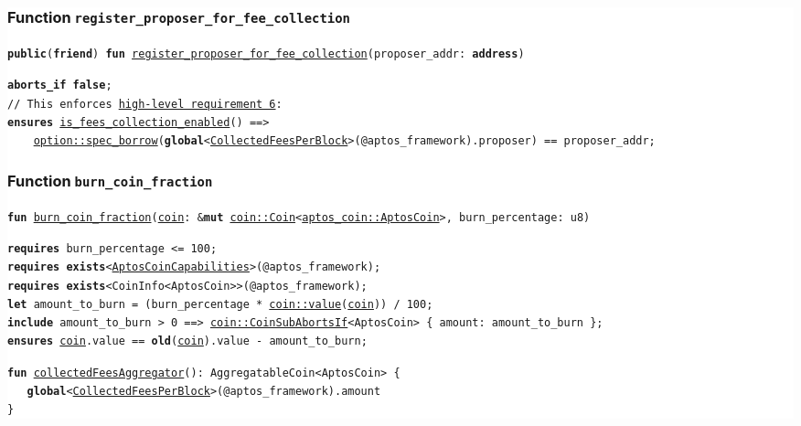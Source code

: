 

<a id="@Specification_1_register_proposer_for_fee_collection"></a>

### Function `register_proposer_for_fee_collection`


<pre><code><b>public</b>(<b>friend</b>) <b>fun</b> <a href="transaction_fee.md#0x1_transaction_fee_register_proposer_for_fee_collection">register_proposer_for_fee_collection</a>(proposer_addr: <b>address</b>)<br /></code></pre>




<pre><code><b>aborts_if</b> <b>false</b>;<br />// This enforces <a id="high-level-req-6.1" href="#high-level-req">high&#45;level requirement 6</a>:
<b>ensures</b> <a href="transaction_fee.md#0x1_transaction_fee_is_fees_collection_enabled">is_fees_collection_enabled</a>() &#61;&#61;&gt;<br />    <a href="../../aptos-stdlib/../move-stdlib/doc/option.md#0x1_option_spec_borrow">option::spec_borrow</a>(<b>global</b>&lt;<a href="transaction_fee.md#0x1_transaction_fee_CollectedFeesPerBlock">CollectedFeesPerBlock</a>&gt;(@aptos_framework).proposer) &#61;&#61; proposer_addr;<br /></code></pre>



<a id="@Specification_1_burn_coin_fraction"></a>

### Function `burn_coin_fraction`


<pre><code><b>fun</b> <a href="transaction_fee.md#0x1_transaction_fee_burn_coin_fraction">burn_coin_fraction</a>(<a href="coin.md#0x1_coin">coin</a>: &amp;<b>mut</b> <a href="coin.md#0x1_coin_Coin">coin::Coin</a>&lt;<a href="aptos_coin.md#0x1_aptos_coin_AptosCoin">aptos_coin::AptosCoin</a>&gt;, burn_percentage: u8)<br /></code></pre>




<pre><code><b>requires</b> burn_percentage &lt;&#61; 100;<br /><b>requires</b> <b>exists</b>&lt;<a href="transaction_fee.md#0x1_transaction_fee_AptosCoinCapabilities">AptosCoinCapabilities</a>&gt;(@aptos_framework);<br /><b>requires</b> <b>exists</b>&lt;CoinInfo&lt;AptosCoin&gt;&gt;(@aptos_framework);<br /><b>let</b> amount_to_burn &#61; (burn_percentage &#42; <a href="coin.md#0x1_coin_value">coin::value</a>(<a href="coin.md#0x1_coin">coin</a>)) / 100;<br /><b>include</b> amount_to_burn &gt; 0 &#61;&#61;&gt; <a href="coin.md#0x1_coin_CoinSubAbortsIf">coin::CoinSubAbortsIf</a>&lt;AptosCoin&gt; &#123; amount: amount_to_burn &#125;;<br /><b>ensures</b> <a href="coin.md#0x1_coin">coin</a>.value &#61;&#61; <b>old</b>(<a href="coin.md#0x1_coin">coin</a>).value &#45; amount_to_burn;<br /></code></pre>




<a id="0x1_transaction_fee_collectedFeesAggregator"></a>


<pre><code><b>fun</b> <a href="transaction_fee.md#0x1_transaction_fee_collectedFeesAggregator">collectedFeesAggregator</a>(): AggregatableCoin&lt;AptosCoin&gt; &#123;<br />   <b>global</b>&lt;<a href="transaction_fee.md#0x1_transaction_fee_CollectedFeesPerBlock">CollectedFeesPerBlock</a>&gt;(@aptos_framework).amount<br />&#125;<br /></code></pre>




<a id="0x1_transaction_fee_RequiresCollectedFeesPerValueLeqBlockAptosSupply"></a>
